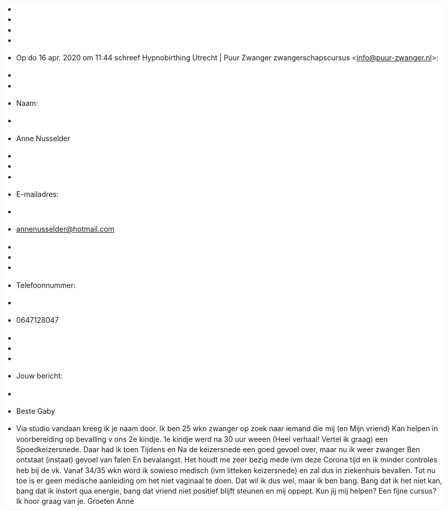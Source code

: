 - 

- 

- 

- 

- Op do 16 apr. 2020 om 11:44
schreef Hypnobirthing Utrecht | Puur Zwanger zwangerschapscursus <[info@puur-zwanger.nl](mailto:info@puur-zwanger.nl)>:

- 

- 

- Naam:

- 

- Anne Nusselder

- 

- 

- 

- E-mailadres:

- 

- [annenusselder@hotmail.com](mailto:annenusselder@hotmail.com)

- 

- 

- 

- Telefoonnummer:

- 

- 0647128047

- 

- 

- 

- Jouw bericht:

- 

- Beste Gaby

- Via studio vandaan kreeg ik je naam door. Ik ben 25 wkn zwanger op zoek naar
  iemand die mij (en Mijn vriend) Kan helpen in voorbereiding op bevalling v
  ons 2e kindje. 1e kindje werd na 30 uur weeen (Heel verhaal! Vertel ik graag)
  een Spoedkeizersnede. Daar had ik toen Tijdens en Na de keizersnede een goed
  gevoel over, maar nu ik weer zwanger Ben ontstaat (instaat) gevoel van falen
  En bevalangst. Het houdt me zeer bezig mede ivm deze Corona tijd en ik minder
  controles heb bij de vk. Vanaf 34/35 wkn word ik sowieso medisch (ivm
  litteken keizersnede) en zal dus in ziekenhuis bevallen. Tot nu toe is er
  geen medische aanleiding om het niet vaginaal te doen. Dat wil ik dus wel,
  maar ik ben bang. Bang dat ik het niet kan, bang dat ik instort qua energie,
  bang dat vriend niet positief blijft steunen en mij oppept. Kun jij mij
  helpen? Een fijne cursus? Ik hoor graag van je. Groeten Anne
